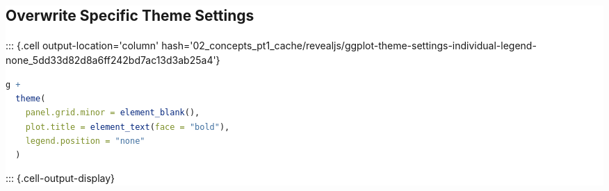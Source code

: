 
## Overwrite Specific Theme Settings


::: {.cell output-location='column' hash='02_concepts_pt1_cache/revealjs/ggplot-theme-settings-individual-legend-none_5dd33d82d8a6ff242bd7ac13d3ab25a4'}

```{.r .cell-code  code-line-numbers="5"}
g +
  theme(
    panel.grid.minor = element_blank(),
    plot.title = element_text(face = "bold"),
    legend.position = "none"
  )
```

::: {.cell-output-display}